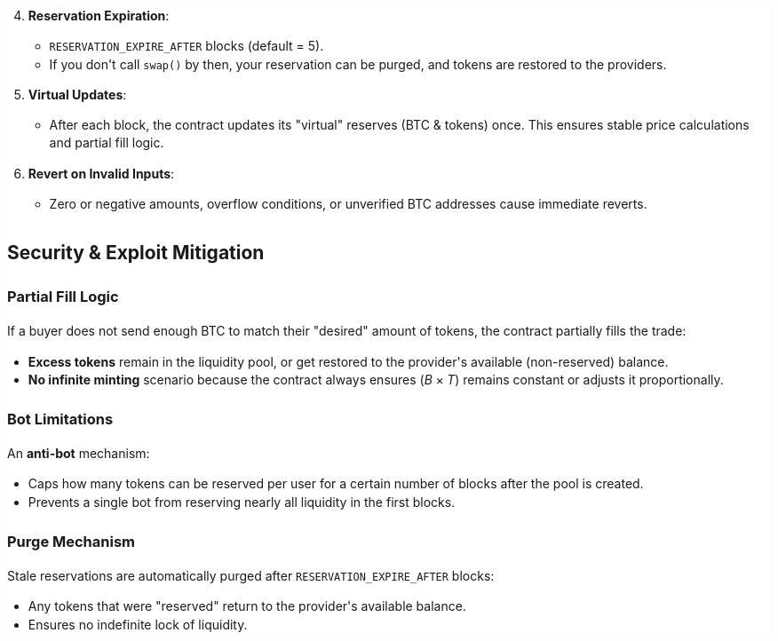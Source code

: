 4. **Reservation Expiration**:
    - `RESERVATION_EXPIRE_AFTER` blocks (default = 5).
    - If you don't call `swap()` by then, your reservation can be purged, and tokens are restored to the providers.

5. **Virtual Updates**:
    - After each block, the contract updates its "virtual" reserves (BTC & tokens) once. This ensures stable price
      calculations and partial fill logic.

6. **Revert on Invalid Inputs**:
    - Zero or negative amounts, overflow conditions, or unverified BTC addresses cause immediate reverts.

## Security & Exploit Mitigation

### Partial Fill Logic

If a buyer does not send enough BTC to match their "desired" amount of tokens, the contract partially fills the trade:

- **Excess tokens** remain in the liquidity pool, or get restored to the provider's available (non-reserved) balance.
- **No infinite minting** scenario because the contract always ensures $(B \times T)$ remains constant or adjusts it
  proportionally.

### Bot Limitations

An **anti-bot** mechanism:

- Caps how many tokens can be reserved per user for a certain number of blocks after the pool is created.
- Prevents a single bot from reserving nearly all liquidity in the first blocks.

### Purge Mechanism

Stale reservations are automatically purged after `RESERVATION_EXPIRE_AFTER` blocks:

- Any tokens that were "reserved" return to the provider's available balance.
- Ensures no indefinite lock of liquidity.
